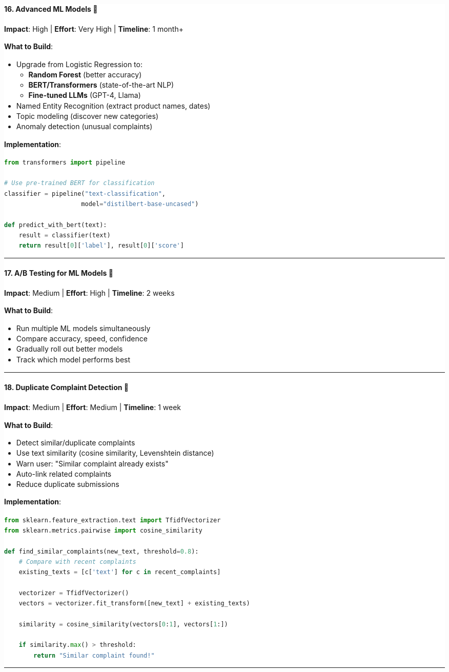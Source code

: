 #### 16. **Advanced ML Models** 🧠
**Impact**: High | **Effort**: Very High | **Timeline**: 1 month+

**What to Build**:
- Upgrade from Logistic Regression to:
  - **Random Forest** (better accuracy)
  - **BERT/Transformers** (state-of-the-art NLP)
  - **Fine-tuned LLMs** (GPT-4, Llama)
- Named Entity Recognition (extract product names, dates)
- Topic modeling (discover new categories)
- Anomaly detection (unusual complaints)

**Implementation**:
```python
from transformers import pipeline

# Use pre-trained BERT for classification
classifier = pipeline("text-classification", 
                     model="distilbert-base-uncased")

def predict_with_bert(text):
    result = classifier(text)
    return result[0]['label'], result[0]['score']
```

---

#### 17. **A/B Testing for ML Models** 🔬
**Impact**: Medium | **Effort**: High | **Timeline**: 2 weeks

**What to Build**:
- Run multiple ML models simultaneously
- Compare accuracy, speed, confidence
- Gradually roll out better models
- Track which model performs best

---

#### 18. **Duplicate Complaint Detection** 🔄
**Impact**: Medium | **Effort**: Medium | **Timeline**: 1 week

**What to Build**:
- Detect similar/duplicate complaints
- Use text similarity (cosine similarity, Levenshtein distance)
- Warn user: "Similar complaint already exists"
- Auto-link related complaints
- Reduce duplicate submissions

**Implementation**:
```python
from sklearn.feature_extraction.text import TfidfVectorizer
from sklearn.metrics.pairwise import cosine_similarity

def find_similar_complaints(new_text, threshold=0.8):
    # Compare with recent complaints
    existing_texts = [c['text'] for c in recent_complaints]
    
    vectorizer = TfidfVectorizer()
    vectors = vectorizer.fit_transform([new_text] + existing_texts)
    
    similarity = cosine_similarity(vectors[0:1], vectors[1:])
    
    if similarity.max() > threshold:
        return "Similar complaint found!"
```

---